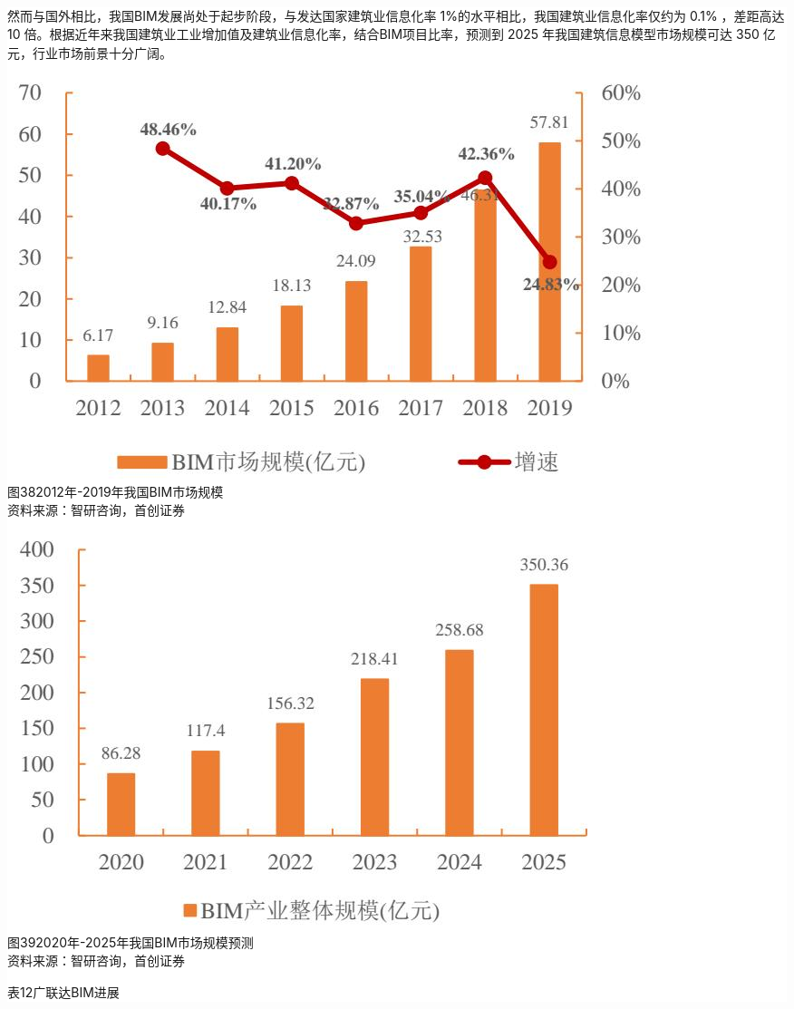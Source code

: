 然而与国外相比，我国BIM发展尚处于起步阶段，与发达国家建筑业信息化率 1%的水平相比，我国建筑业信息化率仅约为 $0 . 1 \%$ ，差距高达10 倍。根据近年来我国建筑业工业增加值及建筑业信息化率，结合BIM项目比率，预测到 2025 年我国建筑信息模型市场规模可达 350 亿元，行业市场前景十分广阔。

![](images/757993bb7389331076c4c4f47e92cea4808ca569d6dc69054e692c503830344b.jpg)  
图382012年-2019年我国BIM市场规模  
资料来源：智研咨询，首创证券

![](images/c4ba4a9914f73867c16af8e63845f75dbe0f34c2b89f0e0385d377f18601f840.jpg)  
图392020年-2025年我国BIM市场规模预测  
资料来源：智研咨询，首创证券

表12广联达BIM进展   


